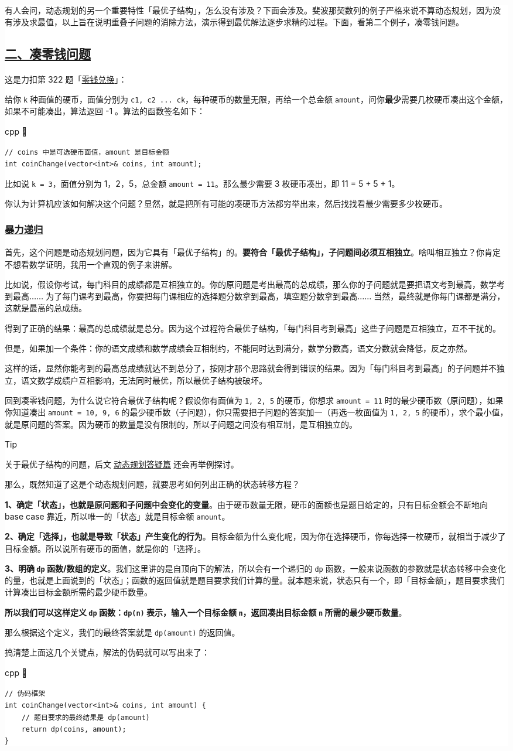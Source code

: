 有人会问，动态规划的另一个重要特性「最优子结构」，怎么没有涉及？下面会涉及。斐波那契数列的例子严格来说不算动态规划，因为没有涉及求最值，以上旨在说明重叠子问题的消除方法，演示得到最优解法逐步求精的过程。下面，看第二个例子，凑零钱问题。

[二、凑零钱问题](#)
------------

这是力扣第 322 题「[零钱兑换](https://leetcode.cn/problems/coin-change/)」：

给你 `k` 种面值的硬币，面值分别为 `c1, c2 ... ck`，每种硬币的数量无限，再给一个总金额 `amount`，问你**最少**需要几枚硬币凑出这个金额，如果不可能凑出，算法返回 -1 。算法的函数签名如下：


cpp 🤖

    // coins 中是可选硬币面值，amount 是目标金额
    int coinChange(vector<int>& coins, int amount);


比如说 `k = 3`，面值分别为 1，2，5，总金额 `amount = 11`。那么最少需要 3 枚硬币凑出，即 11 = 5 + 5 + 1。

你认为计算机应该如何解决这个问题？显然，就是把所有可能的凑硬币方法都穷举出来，然后找找看最少需要多少枚硬币。

### [暴力递归](#)

首先，这个问题是动态规划问题，因为它具有「最优子结构」的。**要符合「最优子结构」，子问题间必须互相独立**。啥叫相互独立？你肯定不想看数学证明，我用一个直观的例子来讲解。

比如说，假设你考试，每门科目的成绩都是互相独立的。你的原问题是考出最高的总成绩，那么你的子问题就是要把语文考到最高，数学考到最高…… 为了每门课考到最高，你要把每门课相应的选择题分数拿到最高，填空题分数拿到最高…… 当然，最终就是你每门课都是满分，这就是最高的总成绩。

得到了正确的结果：最高的总成绩就是总分。因为这个过程符合最优子结构，「每门科目考到最高」这些子问题是互相独立，互不干扰的。

但是，如果加一个条件：你的语文成绩和数学成绩会互相制约，不能同时达到满分，数学分数高，语文分数就会降低，反之亦然。

这样的话，显然你能考到的最高总成绩就达不到总分了，按刚才那个思路就会得到错误的结果。因为「每门科目考到最高」的子问题并不独立，语文数学成绩户互相影响，无法同时最优，所以最优子结构被破坏。

回到凑零钱问题，为什么说它符合最优子结构呢？假设你有面值为 `1, 2, 5` 的硬币，你想求 `amount = 11` 时的最少硬币数（原问题），如果你知道凑出 `amount = 10, 9, 6` 的最少硬币数（子问题），你只需要把子问题的答案加一（再选一枚面值为 `1, 2, 5` 的硬币），求个最小值，就是原问题的答案。因为硬币的数量是没有限制的，所以子问题之间没有相互制，是互相独立的。

Tip

关于最优子结构的问题，后文 [动态规划答疑篇](https://labuladong.online/algo/dynamic-programming/faq-summary/) 还会再举例探讨。

那么，既然知道了这是个动态规划问题，就要思考如何列出正确的状态转移方程？

**1、确定「状态」，也就是原问题和子问题中会变化的变量**。由于硬币数量无限，硬币的面额也是题目给定的，只有目标金额会不断地向 base case 靠近，所以唯一的「状态」就是目标金额 `amount`。

**2、确定「选择」，也就是导致「状态」产生变化的行为**。目标金额为什么变化呢，因为你在选择硬币，你每选择一枚硬币，就相当于减少了目标金额。所以说所有硬币的面值，就是你的「选择」。

**3、明确 `dp` 函数/数组的定义**。我们这里讲的是自顶向下的解法，所以会有一个递归的 `dp` 函数，一般来说函数的参数就是状态转移中会变化的量，也就是上面说到的「状态」；函数的返回值就是题目要求我们计算的量。就本题来说，状态只有一个，即「目标金额」，题目要求我们计算凑出目标金额所需的最少硬币数量。

**所以我们可以这样定义 `dp` 函数：`dp(n)` 表示，输入一个目标金额 `n`，返回凑出目标金额 `n` 所需的最少硬币数量**。

那么根据这个定义，我们的最终答案就是 `dp(amount)` 的返回值。

搞清楚上面这几个关键点，解法的伪码就可以写出来了：


cpp 🤖

    // 伪码框架
    int coinChange(vector<int>& coins, int amount) {
        // 题目要求的最终结果是 dp(amount)
        return dp(coins, amount);
    }
    